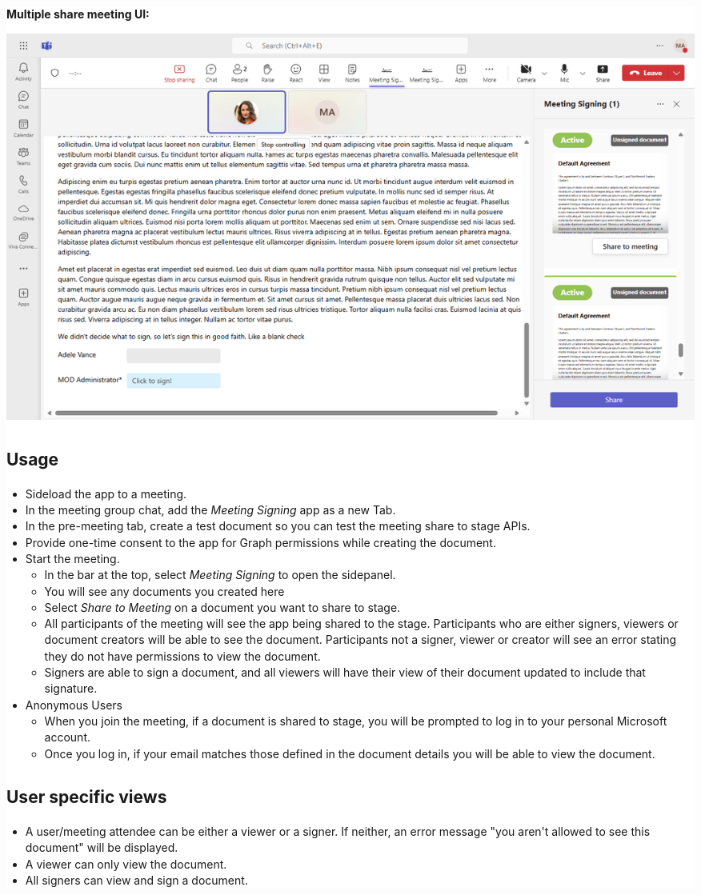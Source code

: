 **Multiple share meeting UI:**

![Meeting stage with a 'Default Agreement' document and has two Signature boxes, one which is clickable and one which isn't](/samples/meetings-share-to-stage-signing/csharp/Docs/MultipleShareMeeting.png)

## Usage
* Sideload the app to a meeting.
* In the meeting group chat, add the *Meeting Signing* app as a new Tab.
* In the pre-meeting tab, create a test document so you can test the meeting share to stage APIs.
* Provide one-time consent to the app for Graph permissions while creating the document.
* Start the meeting.
    * In the bar at the top, select *Meeting Signing* to open the sidepanel.
    * You will see any documents you created here
    * Select *Share to Meeting* on a document you want to share to stage.
    * All participants of the meeting will see the app being shared to the stage. Participants who are either signers, viewers or document creators will be able to see the document. Participants not a signer, viewer or creator will see an error stating they do not have permissions to view the document.
    * Signers are able to sign a document, and all viewers will have their view of their document updated to include that signature.
* Anonymous Users
    * When you join the meeting, if a document is shared to stage, you will be prompted to log in to your personal Microsoft account.
    * Once you log in, if your email matches those defined in the document details you will be able to view the document.

## User specific views
* A user/meeting attendee can be either a viewer or a signer. If neither, an error message "you aren't allowed to see this document" will be displayed.
* A viewer can only view the document.
* All signers can view and sign a document.
